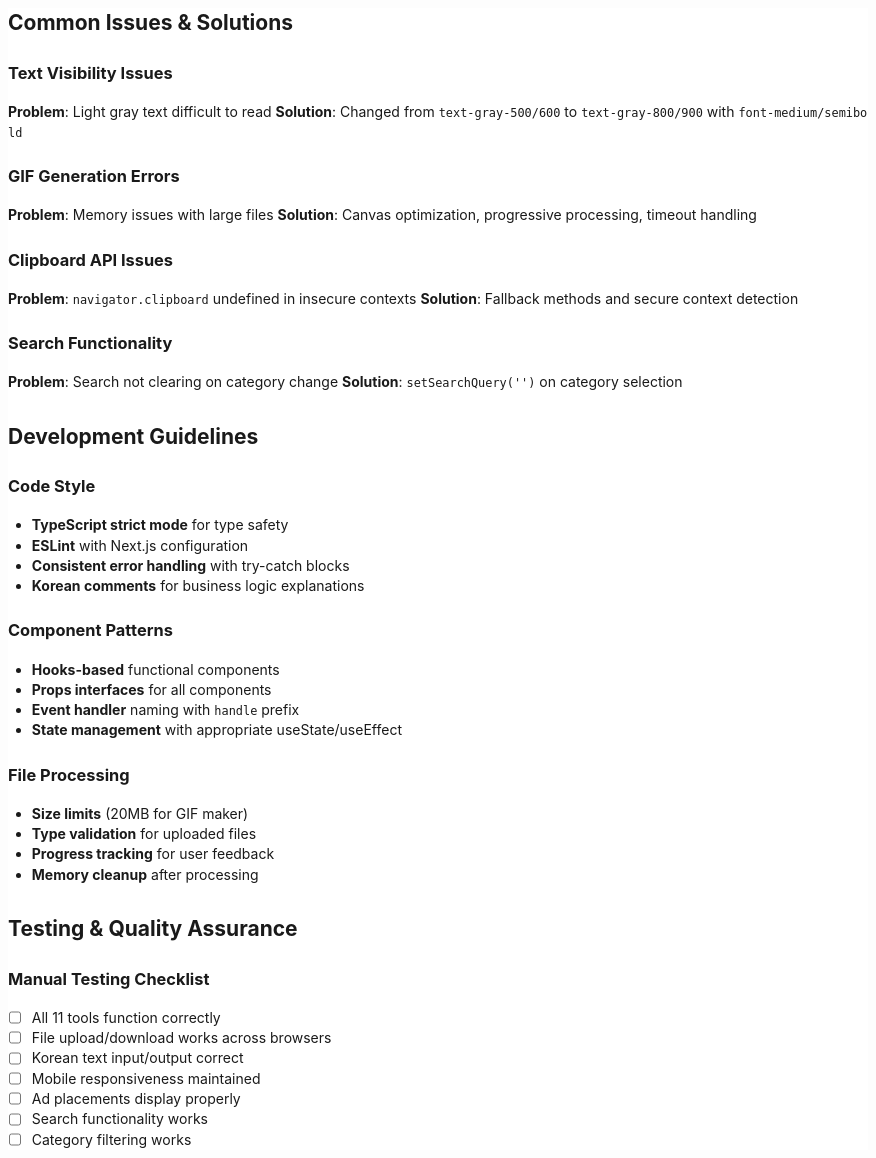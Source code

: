 ## Common Issues & Solutions

### Text Visibility Issues
**Problem**: Light gray text difficult to read
**Solution**: Changed from `text-gray-500/600` to `text-gray-800/900` with `font-medium/semibold`

### GIF Generation Errors
**Problem**: Memory issues with large files
**Solution**: Canvas optimization, progressive processing, timeout handling

### Clipboard API Issues
**Problem**: `navigator.clipboard` undefined in insecure contexts
**Solution**: Fallback methods and secure context detection

### Search Functionality
**Problem**: Search not clearing on category change
**Solution**: `setSearchQuery('')` on category selection

## Development Guidelines

### Code Style
- **TypeScript strict mode** for type safety
- **ESLint** with Next.js configuration
- **Consistent error handling** with try-catch blocks
- **Korean comments** for business logic explanations

### Component Patterns
- **Hooks-based** functional components
- **Props interfaces** for all components
- **Event handler** naming with `handle` prefix
- **State management** with appropriate useState/useEffect

### File Processing
- **Size limits** (20MB for GIF maker)
- **Type validation** for uploaded files
- **Progress tracking** for user feedback
- **Memory cleanup** after processing

## Testing & Quality Assurance

### Manual Testing Checklist
- [ ] All 11 tools function correctly
- [ ] File upload/download works across browsers
- [ ] Korean text input/output correct
- [ ] Mobile responsiveness maintained
- [ ] Ad placements display properly
- [ ] Search functionality works
- [ ] Category filtering works
